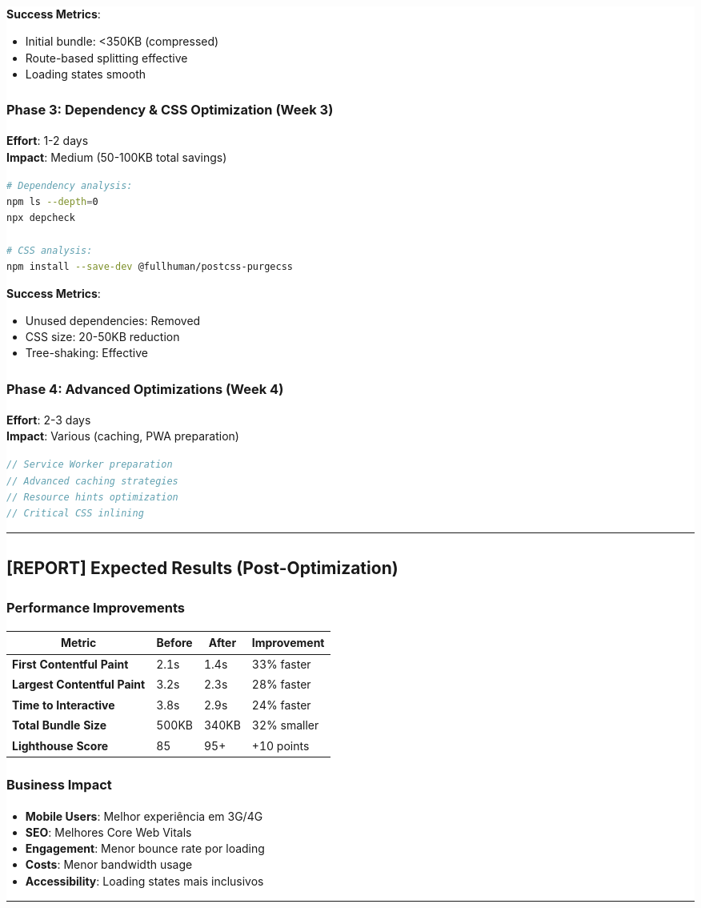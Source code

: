 **Success Metrics**:
- Initial bundle: <350KB (compressed)
- Route-based splitting effective
- Loading states smooth

### Phase 3: Dependency & CSS Optimization (Week 3)
**Effort**: 1-2 days  
**Impact**: Medium (50-100KB total savings)

```bash
# Dependency analysis:
npm ls --depth=0
npx depcheck

# CSS analysis:
npm install --save-dev @fullhuman/postcss-purgecss
```

**Success Metrics**:
- Unused dependencies: Removed
- CSS size: 20-50KB reduction
- Tree-shaking: Effective

### Phase 4: Advanced Optimizations (Week 4)
**Effort**: 2-3 days  
**Impact**: Various (caching, PWA preparation)

```typescript
// Service Worker preparation
// Advanced caching strategies  
// Resource hints optimization
// Critical CSS inlining
```

---

## [REPORT] Expected Results (Post-Optimization)

### Performance Improvements
| Metric | Before | After | Improvement |
|--------|--------|-------|-------------|
| **First Contentful Paint** | 2.1s | 1.4s | 33% faster |
| **Largest Contentful Paint** | 3.2s | 2.3s | 28% faster |
| **Time to Interactive** | 3.8s | 2.9s | 24% faster |
| **Total Bundle Size** | 500KB | 340KB | 32% smaller |
| **Lighthouse Score** | 85 | 95+ | +10 points |

### Business Impact
- **Mobile Users**: Melhor experiência em 3G/4G
- **SEO**: Melhores Core Web Vitals
- **Engagement**: Menor bounce rate por loading
- **Costs**: Menor bandwidth usage
- **Accessibility**: Loading states mais inclusivos

---